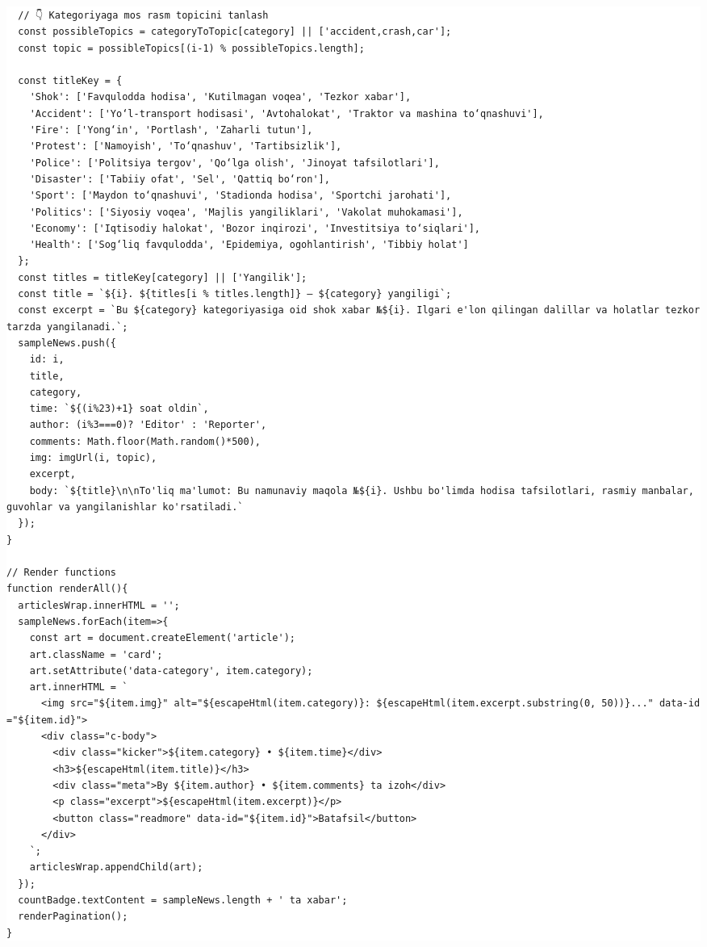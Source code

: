       // 👇 Kategoriyaga mos rasm topicini tanlash
      const possibleTopics = categoryToTopic[category] || ['accident,crash,car'];
      const topic = possibleTopics[(i-1) % possibleTopics.length];

      const titleKey = {
        'Shok': ['Favqulodda hodisa', 'Kutilmagan voqea', 'Tezkor xabar'],
        'Accident': ['Yo‘l-transport hodisasi', 'Avtohalokat', 'Traktor va mashina to‘qnashuvi'],
        'Fire': ['Yong‘in', 'Portlash', 'Zaharli tutun'],
        'Protest': ['Namoyish', 'To‘qnashuv', 'Tartibsizlik'],
        'Police': ['Politsiya tergov', 'Qo‘lga olish', 'Jinoyat tafsilotlari'],
        'Disaster': ['Tabiiy ofat', 'Sel', 'Qattiq bo‘ron'],
        'Sport': ['Maydon to‘qnashuvi', 'Stadionda hodisa', 'Sportchi jarohati'],
        'Politics': ['Siyosiy voqea', 'Majlis yangiliklari', 'Vakolat muhokamasi'],
        'Economy': ['Iqtisodiy halokat', 'Bozor inqirozi', 'Investitsiya to‘siqlari'],
        'Health': ['Sog‘liq favqulodda', 'Epidemiya, ogohlantirish', 'Tibbiy holat']
      };
      const titles = titleKey[category] || ['Yangilik'];
      const title = `${i}. ${titles[i % titles.length]} — ${category} yangiligi`;
      const excerpt = `Bu ${category} kategoriyasiga oid shok xabar №${i}. Ilgari e'lon qilingan dalillar va holatlar tezkor tarzda yangilanadi.`;
      sampleNews.push({
        id: i,
        title,
        category,
        time: `${(i%23)+1} soat oldin`,
        author: (i%3===0)? 'Editor' : 'Reporter',
        comments: Math.floor(Math.random()*500),
        img: imgUrl(i, topic),
        excerpt,
        body: `${title}\n\nTo'liq ma'lumot: Bu namunaviy maqola №${i}. Ushbu bo'limda hodisa tafsilotlari, rasmiy manbalar, guvohlar va yangilanishlar ko'rsatiladi.`
      });
    }

    // Render functions
    function renderAll(){
      articlesWrap.innerHTML = '';
      sampleNews.forEach(item=>{
        const art = document.createElement('article');
        art.className = 'card';
        art.setAttribute('data-category', item.category);
        art.innerHTML = `
          <img src="${item.img}" alt="${escapeHtml(item.category)}: ${escapeHtml(item.excerpt.substring(0, 50))}..." data-id="${item.id}">
          <div class="c-body">
            <div class="kicker">${item.category} • ${item.time}</div>
            <h3>${escapeHtml(item.title)}</h3>
            <div class="meta">By ${item.author} • ${item.comments} ta izoh</div>
            <p class="excerpt">${escapeHtml(item.excerpt)}</p>
            <button class="readmore" data-id="${item.id}">Batafsil</button>
          </div>
        `;
        articlesWrap.appendChild(art);
      });
      countBadge.textContent = sampleNews.length + ' ta xabar';
      renderPagination();
    }
